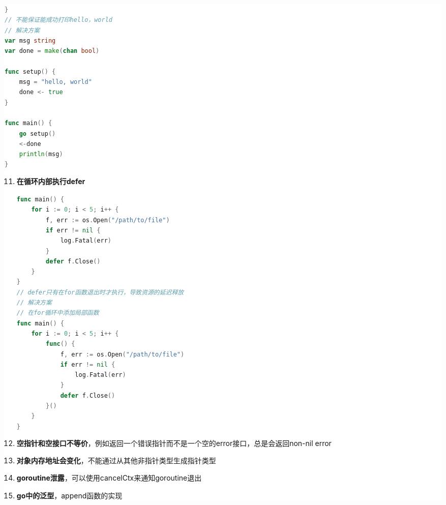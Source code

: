    ```go
   }
   // 不能保证能成功打印hello，world
   // 解决方案
   var msg string
   var done = make(chan bool)
   
   func setup() {
       msg = "hello, world"
       done <- true
   }
   
   func main() {
       go setup()
       <-done
       println(msg)
   }
   ```

11. **在循环内部执行defer**

    ```go
    func main() {
        for i := 0; i < 5; i++ {
            f, err := os.Open("/path/to/file")
            if err != nil {
                log.Fatal(err)
            }
            defer f.Close()
        }
    }
    // defer只有在for函数退出时才执行，导致资源的延迟释放
    // 解决方案
    // 在for循环中添加局部函数
    func main() {
        for i := 0; i < 5; i++ {
            func() {
                f, err := os.Open("/path/to/file")
                if err != nil {
                    log.Fatal(err)
                }
                defer f.Close()
            }()
        }
    }
    ```

12. **空指针和空接口不等价**，例如返回一个错误指针而不是一个空的error接口，总是会返回non-nil  error

13. **对象内存地址会变化**，不能通过从其他非指针类型生成指针类型

14. **goroutine泄露**，可以使用cancelCtx来通知goroutine退出

15. **go中的泛型**，append函数的实现